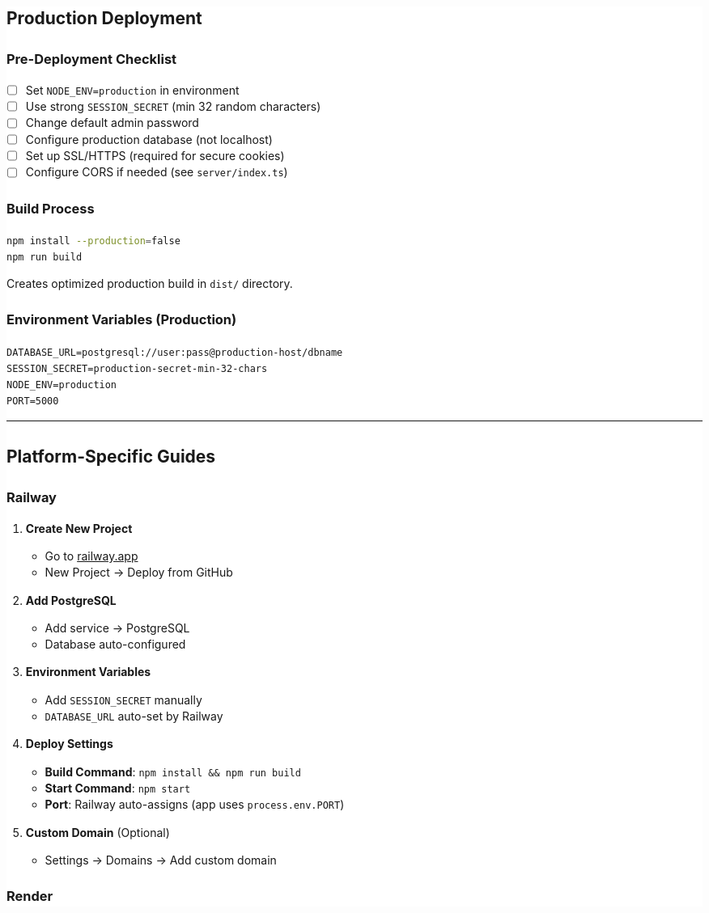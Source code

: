 ## Production Deployment

### Pre-Deployment Checklist
- [ ] Set `NODE_ENV=production` in environment
- [ ] Use strong `SESSION_SECRET` (min 32 random characters)
- [ ] Change default admin password
- [ ] Configure production database (not localhost)
- [ ] Set up SSL/HTTPS (required for secure cookies)
- [ ] Configure CORS if needed (see `server/index.ts`)

### Build Process
```bash
npm install --production=false
npm run build
```

Creates optimized production build in `dist/` directory.

### Environment Variables (Production)
```env
DATABASE_URL=postgresql://user:pass@production-host/dbname
SESSION_SECRET=production-secret-min-32-chars
NODE_ENV=production
PORT=5000
```

---

## Platform-Specific Guides

### Railway

1. **Create New Project**
   - Go to [railway.app](https://railway.app)
   - New Project → Deploy from GitHub

2. **Add PostgreSQL**
   - Add service → PostgreSQL
   - Database auto-configured

3. **Environment Variables**
   - Add `SESSION_SECRET` manually
   - `DATABASE_URL` auto-set by Railway

4. **Deploy Settings**
   - **Build Command**: `npm install && npm run build`
   - **Start Command**: `npm start`
   - **Port**: Railway auto-assigns (app uses `process.env.PORT`)

5. **Custom Domain** (Optional)
   - Settings → Domains → Add custom domain

### Render
